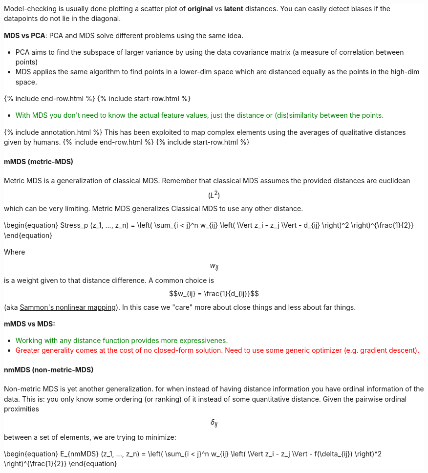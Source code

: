 Model-checking is usually done plotting a scatter plot of **original** vs **latent** distances.
You can easily detect biases if the datapoints do not lie in the diagonal.



**MDS vs PCA**:
PCA and MDS solve different problems using the same idea.
- PCA aims to find the subspace of larger variance by using the data covariance matrix (a measure of correlation between points)
- MDS applies the same algorithm to find points in a lower-dim space which are distanced equally as the points in the high-dim space.

{% include end-row.html %}
{% include start-row.html %}
- <span style="color:green">With MDS you don't need to know the actual feature values, just the distance or (dis)similarity between the points.</span>

{% include annotation.html %}
This has been exploited to map complex elements using the averages of qualitative distances given by humans.
{% include end-row.html %}
{% include start-row.html %}


#### mMDS (metric-MDS)

Metric MDS is a generalization of classical MDS.
Remember that classical MDS assumes the provided distances are euclidean $$(L^2)$$ which can be very limiting.
Metric MDS generalizes Classical MDS to use any other distance.

\begin{equation}
Stress_p (z_1, ..., z_n) = \left( \sum_{i < j}^n
w_{ij} \left( \Vert z_i - z_j \Vert - d_{ij} \right)^2
\right)^{\frac{1}{2}}
\end{equation}

Where $$w_{ij}$$ is a weight given to that distance difference.
A common choice is $$w_{ij} = \frac{1}{d_{ij}}$$ (aka [Sammon's nonlinear mapping](https://en.wikipedia.org/wiki/Sammon_mapping)).
In this case we "care" more about close things and less about far things.

**mMDS vs MDS:**
- <span style="color:green">Working with any distance function provides more expressivenes.</span>
- <span style="color:red">Greater generality comes at the cost of no closed-form solution. Need to use some generic optimizer (e.g. gradient descent).</span>

#### nmMDS (non-metric-MDS)

Non-metric MDS is yet another generalization.
for when instead of having distance information you have ordinal information of the data.
This is: you only know some ordering (or ranking) of it instead of some quantitative distance.
Given the pairwise ordinal proximities $$\delta_{ij}$$ between a set of elements, we are trying to minimize:

\begin{equation}
E_{nmMDS} (z_1, ..., z_n) = \left( \sum_{i < j}^n
w_{ij} \left( \Vert z_i - z_j \Vert - f(\delta_{ij}) \right)^2
\right)^{\frac{1}{2}}
\end{equation}
